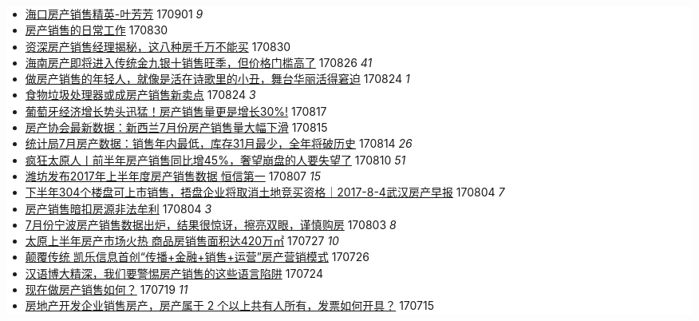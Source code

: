 - [海口房产销售精英-叶芳芳](http://jkwz.applinzi.com/ittc/7008328713807332368.html#%E6%B5%B7%E5%8F%A3%E6%88%BF%E4%BA%A7%E9%94%80%E5%94%AE%E7%B2%BE%E8%8B%B1-%E5%8F%B6%E8%8A%B3%E8%8A%B3) 170901 *9* 
- [房产销售的日常工作](http://jkwz.applinzi.com/ittc/7007706820641293328.html#%E6%88%BF%E4%BA%A7%E9%94%80%E5%94%AE%E7%9A%84%E6%97%A5%E5%B8%B8%E5%B7%A5%E4%BD%9C) 170830  
- [资深房产销售经理揭秘，这八种房千万不能买](http://jkwz.applinzi.com/ittc/7007216012691506192.html#%E8%B5%84%E6%B7%B1%E6%88%BF%E4%BA%A7%E9%94%80%E5%94%AE%E7%BB%8F%E7%90%86%E6%8F%AD%E7%A7%98%EF%BC%8C%E8%BF%99%E5%85%AB%E7%A7%8D%E6%88%BF%E5%8D%83%E4%B8%87%E4%B8%8D%E8%83%BD%E4%B9%B0) 170830  
- [海南房产即将进入传统金九银十销售旺季，但价格门槛高了](http://jkwz.applinzi.com/ittc/7006154635231101968.html#%E6%B5%B7%E5%8D%97%E6%88%BF%E4%BA%A7%E5%8D%B3%E5%B0%86%E8%BF%9B%E5%85%A5%E4%BC%A0%E7%BB%9F%E9%87%91%E4%B9%9D%E9%93%B6%E5%8D%81%E9%94%80%E5%94%AE%E6%97%BA%E5%AD%A3%EF%BC%8C%E4%BD%86%E4%BB%B7%E6%A0%BC%E9%97%A8%E6%A7%9B%E9%AB%98%E4%BA%86) 170826 *41* 
- [做房产销售的年轻人，就像是活在诗歌里的小丑，舞台华丽活得窘迫](http://jkwz.applinzi.com/ittc/7005514713956615184.html#%E5%81%9A%E6%88%BF%E4%BA%A7%E9%94%80%E5%94%AE%E7%9A%84%E5%B9%B4%E8%BD%BB%E4%BA%BA%EF%BC%8C%E5%B0%B1%E5%83%8F%E6%98%AF%E6%B4%BB%E5%9C%A8%E8%AF%97%E6%AD%8C%E9%87%8C%E7%9A%84%E5%B0%8F%E4%B8%91%EF%BC%8C%E8%88%9E%E5%8F%B0%E5%8D%8E%E4%B8%BD%E6%B4%BB%E5%BE%97%E7%AA%98%E8%BF%AB) 170824 *1* 
- [食物垃圾处理器或成房产销售新卖点](http://jkwz.applinzi.com/ittc/7005404856293262352.html#%E9%A3%9F%E7%89%A9%E5%9E%83%E5%9C%BE%E5%A4%84%E7%90%86%E5%99%A8%E6%88%96%E6%88%90%E6%88%BF%E4%BA%A7%E9%94%80%E5%94%AE%E6%96%B0%E5%8D%96%E7%82%B9) 170824 *3* 
- [葡萄牙经济增长势头迅猛！房产销售量更是增长30%!](http://jkwz.applinzi.com/ittc/7002702646291743761.html#%E8%91%A1%E8%90%84%E7%89%99%E7%BB%8F%E6%B5%8E%E5%A2%9E%E9%95%BF%E5%8A%BF%E5%A4%B4%E8%BF%85%E7%8C%9B%EF%BC%81%E6%88%BF%E4%BA%A7%E9%94%80%E5%94%AE%E9%87%8F%E6%9B%B4%E6%98%AF%E5%A2%9E%E9%95%BF30%25%21) 170817  
- [房产协会最新数据：新西兰7月份房产销售量大幅下滑](http://jkwz.applinzi.com/ittc/7001940751712519184.html#%E6%88%BF%E4%BA%A7%E5%8D%8F%E4%BC%9A%E6%9C%80%E6%96%B0%E6%95%B0%E6%8D%AE%EF%BC%9A%E6%96%B0%E8%A5%BF%E5%85%B07%E6%9C%88%E4%BB%BD%E6%88%BF%E4%BA%A7%E9%94%80%E5%94%AE%E9%87%8F%E5%A4%A7%E5%B9%85%E4%B8%8B%E6%BB%91) 170815  
- [统计局7月房产数据：销售年内最低，库存31月最少，全年将破历史](http://jkwz.applinzi.com/ittc/7001620387354641424.html#%E7%BB%9F%E8%AE%A1%E5%B1%807%E6%9C%88%E6%88%BF%E4%BA%A7%E6%95%B0%E6%8D%AE%EF%BC%9A%E9%94%80%E5%94%AE%E5%B9%B4%E5%86%85%E6%9C%80%E4%BD%8E%EF%BC%8C%E5%BA%93%E5%AD%9831%E6%9C%88%E6%9C%80%E5%B0%91%EF%BC%8C%E5%85%A8%E5%B9%B4%E5%B0%86%E7%A0%B4%E5%8E%86%E5%8F%B2) 170814 *26* 
- [疯狂太原人丨前半年房产销售同比增45%，奢望崩盘的人要失望了](http://jkwz.applinzi.com/ittc/7000226647029318672.html#%E7%96%AF%E7%8B%82%E5%A4%AA%E5%8E%9F%E4%BA%BA%E4%B8%A8%E5%89%8D%E5%8D%8A%E5%B9%B4%E6%88%BF%E4%BA%A7%E9%94%80%E5%94%AE%E5%90%8C%E6%AF%94%E5%A2%9E45%25%EF%BC%8C%E5%A5%A2%E6%9C%9B%E5%B4%A9%E7%9B%98%E7%9A%84%E4%BA%BA%E8%A6%81%E5%A4%B1%E6%9C%9B%E4%BA%86) 170810 *51* 
- [潍坊发布2017年上半年度房产销售数据 恒信第一](http://jkwz.applinzi.com/ittc/6999090208241632272.html#%E6%BD%8D%E5%9D%8A%E5%8F%91%E5%B8%832017%E5%B9%B4%E4%B8%8A%E5%8D%8A%E5%B9%B4%E5%BA%A6%E6%88%BF%E4%BA%A7%E9%94%80%E5%94%AE%E6%95%B0%E6%8D%AE+%E6%81%92%E4%BF%A1%E7%AC%AC%E4%B8%80) 170807 *15* 
- [下半年304个楼盘可上市销售，捂盘企业将取消土地竞买资格｜2017-8-4武汉房产早报](http://jkwz.applinzi.com/ittc/6997862951426720784.html#%E4%B8%8B%E5%8D%8A%E5%B9%B4304%E4%B8%AA%E6%A5%BC%E7%9B%98%E5%8F%AF%E4%B8%8A%E5%B8%82%E9%94%80%E5%94%AE%EF%BC%8C%E6%8D%82%E7%9B%98%E4%BC%81%E4%B8%9A%E5%B0%86%E5%8F%96%E6%B6%88%E5%9C%9F%E5%9C%B0%E7%AB%9E%E4%B9%B0%E8%B5%84%E6%A0%BC%EF%BD%9C2017-8-4%E6%AD%A6%E6%B1%89%E6%88%BF%E4%BA%A7%E6%97%A9%E6%8A%A5) 170804 *7* 
- [房产销售暗扣房源非法牟利](http://jkwz.applinzi.com/ittc/6997752027923612688.html#%E6%88%BF%E4%BA%A7%E9%94%80%E5%94%AE%E6%9A%97%E6%89%A3%E6%88%BF%E6%BA%90%E9%9D%9E%E6%B3%95%E7%89%9F%E5%88%A9) 170804 *3* 
- [7月份宁波房产销售数据出炉，结果很惊讶，擦亮双眼，谨慎购房](http://jkwz.applinzi.com/ittc/6997532392884274192.html#7%E6%9C%88%E4%BB%BD%E5%AE%81%E6%B3%A2%E6%88%BF%E4%BA%A7%E9%94%80%E5%94%AE%E6%95%B0%E6%8D%AE%E5%87%BA%E7%82%89%EF%BC%8C%E7%BB%93%E6%9E%9C%E5%BE%88%E6%83%8A%E8%AE%B6%EF%BC%8C%E6%93%A6%E4%BA%AE%E5%8F%8C%E7%9C%BC%EF%BC%8C%E8%B0%A8%E6%85%8E%E8%B4%AD%E6%88%BF) 170803 *8* 
- [太原上半年房产市场火热 商品房销售面积达420万㎡](http://jkwz.applinzi.com/ittc/6995036506639827984.html#%E5%A4%AA%E5%8E%9F%E4%B8%8A%E5%8D%8A%E5%B9%B4%E6%88%BF%E4%BA%A7%E5%B8%82%E5%9C%BA%E7%81%AB%E7%83%AD+%E5%95%86%E5%93%81%E6%88%BF%E9%94%80%E5%94%AE%E9%9D%A2%E7%A7%AF%E8%BE%BE420%E4%B8%87%E3%8E%A1) 170727 *10* 
- [颠覆传统 凯乐信息首创“传播+金融+销售+运营”房产营销模式](http://jkwz.applinzi.com/ittc/6994421498524467985.html#%E9%A2%A0%E8%A6%86%E4%BC%A0%E7%BB%9F+%E5%87%AF%E4%B9%90%E4%BF%A1%E6%81%AF%E9%A6%96%E5%88%9B%E2%80%9C%E4%BC%A0%E6%92%AD%2B%E9%87%91%E8%9E%8D%2B%E9%94%80%E5%94%AE%2B%E8%BF%90%E8%90%A5%E2%80%9D%E6%88%BF%E4%BA%A7%E8%90%A5%E9%94%80%E6%A8%A1%E5%BC%8F) 170726  
- [汉语博大精深，我们要警惕房产销售的这些语言陷阱](http://jkwz.applinzi.com/ittc/6993576814621230097.html#%E6%B1%89%E8%AF%AD%E5%8D%9A%E5%A4%A7%E7%B2%BE%E6%B7%B1%EF%BC%8C%E6%88%91%E4%BB%AC%E8%A6%81%E8%AD%A6%E6%83%95%E6%88%BF%E4%BA%A7%E9%94%80%E5%94%AE%E7%9A%84%E8%BF%99%E4%BA%9B%E8%AF%AD%E8%A8%80%E9%99%B7%E9%98%B1) 170724  
- [现在做房产销售如何？](http://jkwz.applinzi.com/ittc/6992031271789003792.html#%E7%8E%B0%E5%9C%A8%E5%81%9A%E6%88%BF%E4%BA%A7%E9%94%80%E5%94%AE%E5%A6%82%E4%BD%95%EF%BC%9F) 170719 *11* 
- [房地产开发企业销售房产，房产属于 2 个以上共有人所有，发票如何开具？](http://jkwz.applinzi.com/ittc/6990616244464927760.html#%E6%88%BF%E5%9C%B0%E4%BA%A7%E5%BC%80%E5%8F%91%E4%BC%81%E4%B8%9A%E9%94%80%E5%94%AE%E6%88%BF%E4%BA%A7%EF%BC%8C%E6%88%BF%E4%BA%A7%E5%B1%9E%E4%BA%8E+2+%E4%B8%AA%E4%BB%A5%E4%B8%8A%E5%85%B1%E6%9C%89%E4%BA%BA%E6%89%80%E6%9C%89%EF%BC%8C%E5%8F%91%E7%A5%A8%E5%A6%82%E4%BD%95%E5%BC%80%E5%85%B7%EF%BC%9F) 170715  